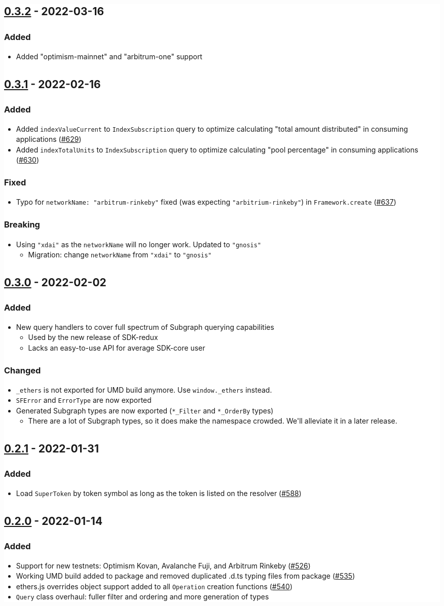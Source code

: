 ## [0.3.2] - 2022-03-16

### Added

- Added "optimism-mainnet" and "arbitrum-one" support

## [0.3.1] - 2022-02-16

### Added
- Added `indexValueCurrent` to `IndexSubscription` query to optimize calculating "total amount distributed" in consuming applications ([#629])
- Added `indexTotalUnits` to `IndexSubscription` query to optimize calculating "pool percentage" in consuming applications ([#630])

### Fixed
- Typo for `networkName: "arbitrum-rinkeby"` fixed (was expecting `"arbitrium-rinkeby"`) in `Framework.create` ([#637])

### Breaking
- Using `"xdai"` as the `networkName` will no longer work. Updated to `"gnosis"`
  - Migration: change `networkName` from `"xdai"` to `"gnosis"`

## [0.3.0] - 2022-02-02
### Added
- New query handlers to cover full spectrum of Subgraph querying capabilities
  - Used by the new release of SDK-redux
  - Lacks an easy-to-use API for average SDK-core user

### Changed
- `_ethers` is not exported for UMD build anymore. Use `window._ethers` instead.
- `SFError` and `ErrorType` are now exported
- Generated Subgraph types are now exported (`*_Filter` and `*_OrderBy` types)
    - There are a lot of Subgraph types, so it does make the namespace crowded. We'll alleviate it in a later release.

## [0.2.1] - 2022-01-31

### Added
- Load `SuperToken` by token symbol as long as the token is listed on the resolver ([#588])

## [0.2.0] - 2022-01-14
### Added
- Support for new testnets: Optimism Kovan, Avalanche Fuji, and Arbitrum Rinkeby ([#526])
- Working UMD build added to package and removed duplicated .d.ts typing files from package ([#535])
- ethers.js overrides object support added to all `Operation` creation functions ([#540])
- `Query` class overhaul: fuller filter and ordering and more generation of types


[Unreleased]: https://github.com/superfluid-finance/protocol-monorepo/compare/sdk-core%40v0.5.9...HEAD
[0.5.9]: https://github.com/superfluid-finance/protocol-monorepo/compare/sdk-core%40v0.5.8...sdk-core%40v0.5.9
[0.5.8]: https://github.com/superfluid-finance/protocol-monorepo/compare/sdk-core%40v0.5.7...sdk-core%40v0.5.8
[0.5.7]: https://github.com/superfluid-finance/protocol-monorepo/compare/sdk-core%40v0.5.6...sdk-core%40v0.5.7
[0.5.6]: https://github.com/superfluid-finance/protocol-monorepo/compare/sdk-core%40v0.5.5...sdk-core%40v0.5.6
[0.5.5]: https://github.com/superfluid-finance/protocol-monorepo/compare/sdk-core%40v0.5.4...sdk-core%40v0.5.5
[0.5.4]: https://github.com/superfluid-finance/protocol-monorepo/compare/sdk-core%40v0.5.3...sdk-core%40v0.5.4
[0.5.3]: https://github.com/superfluid-finance/protocol-monorepo/compare/sdk-core%40v0.5.2...sdk-core%40v0.5.3
[0.5.2]: https://github.com/superfluid-finance/protocol-monorepo/compare/sdk-core%40v0.5.1...sdk-core%40v0.5.2
[0.5.1]: https://github.com/superfluid-finance/protocol-monorepo/compare/sdk-core%40v0.5.0...sdk-core%40v0.5.1
[0.5.0]: https://github.com/superfluid-finance/protocol-monorepo/compare/sdk-core%40v0.4.4...sdk-core%40v0.5.0
[0.4.4]: https://github.com/superfluid-finance/protocol-monorepo/compare/sdk-core%40v0.4.3...sdk-core%40v0.4.4
[0.4.3]: https://github.com/superfluid-finance/protocol-monorepo/compare/sdk-core%40v0.4.2...sdk-core%40v0.4.3
[0.4.2]: https://github.com/superfluid-finance/protocol-monorepo/compare/sdk-core%40v0.4.1...sdk-core%40v0.4.2
[0.4.1]: https://github.com/superfluid-finance/protocol-monorepo/compare/sdk-core%40v0.4.0...sdk-core%40v0.4.1
[0.4.0]: https://github.com/superfluid-finance/protocol-monorepo/compare/sdk-core%40v0.3.2...sdk-core%40v0.4.0
[0.3.2]: https://github.com/superfluid-finance/protocol-monorepo/compare/sdk-core%40v0.3.1...sdk-core%40v0.3.2
[0.3.1]: https://github.com/superfluid-finance/protocol-monorepo/compare/sdk-core%40v0.3.0...sdk-core%40v0.3.1
[0.3.0]: https://github.com/superfluid-finance/protocol-monorepo/compare/sdk-core%40v0.2.1...sdk-core%40v0.3.0
[0.2.1]: https://github.com/superfluid-finance/protocol-monorepo/compare/sdk-core%40v0.2.0...sdk-core%40v0.2.1
[0.2.0]: https://github.com/superfluid-finance/protocol-monorepo/compare/sdk-core%40v0.1.0...sdk-core%40v0.2.0
[0.1.0]: https://github.com/superfluid-finance/protocol-monorepo/releases/tag/sdk-core%40v0.1.0
[#506]: https://github.com/superfluid-finance/protocol-monorepo/pull/506
[#515]: https://github.com/superfluid-finance/protocol-monorepo/pull/515
[#520]: https://github.com/superfluid-finance/protocol-monorepo/pull/520
[#522]: https://github.com/superfluid-finance/protocol-monorepo/pull/522
[#524]: https://github.com/superfluid-finance/protocol-monorepo/pull/524
[#526]: https://github.com/superfluid-finance/protocol-monorepo/pull/526
[#530]: https://github.com/superfluid-finance/protocol-monorepo/pull/530
[#535]: https://github.com/superfluid-finance/protocol-monorepo/pull/535
[#537]: https://github.com/superfluid-finance/protocol-monorepo/pull/537
[#540]: https://github.com/superfluid-finance/protocol-monorepo/pull/540
[#545]: https://github.com/superfluid-finance/protocol-monorepo/pull/545
[#549]: https://github.com/superfluid-finance/protocol-monorepo/pull/549
[#550]: https://github.com/superfluid-finance/protocol-monorepo/pull/550
[#556]: https://github.com/superfluid-finance/protocol-monorepo/pull/556
[#588]: https://github.com/superfluid-finance/protocol-monorepo/pull/588
[#629]: https://github.com/superfluid-finance/protocol-monorepo/pull/629
[#630]: https://github.com/superfluid-finance/protocol-monorepo/pull/630
[#630]: https://github.com/superfluid-finance/protocol-monorepo/pull/630
[#637]: https://github.com/superfluid-finance/protocol-monorepo/pull/637
